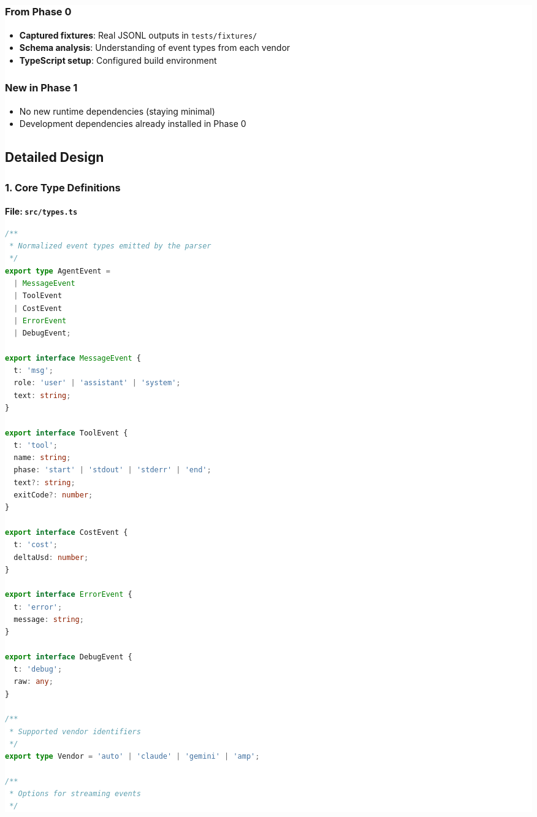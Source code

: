 ### From Phase 0
- **Captured fixtures**: Real JSONL outputs in `tests/fixtures/`
- **Schema analysis**: Understanding of event types from each vendor
- **TypeScript setup**: Configured build environment

### New in Phase 1
- No new runtime dependencies (staying minimal)
- Development dependencies already installed in Phase 0

## Detailed Design

### 1. Core Type Definitions

**File: `src/types.ts`**

```typescript
/**
 * Normalized event types emitted by the parser
 */
export type AgentEvent =
  | MessageEvent
  | ToolEvent
  | CostEvent
  | ErrorEvent
  | DebugEvent;

export interface MessageEvent {
  t: 'msg';
  role: 'user' | 'assistant' | 'system';
  text: string;
}

export interface ToolEvent {
  t: 'tool';
  name: string;
  phase: 'start' | 'stdout' | 'stderr' | 'end';
  text?: string;
  exitCode?: number;
}

export interface CostEvent {
  t: 'cost';
  deltaUsd: number;
}

export interface ErrorEvent {
  t: 'error';
  message: string;
}

export interface DebugEvent {
  t: 'debug';
  raw: any;
}

/**
 * Supported vendor identifiers
 */
export type Vendor = 'auto' | 'claude' | 'gemini' | 'amp';

/**
 * Options for streaming events
 */
```